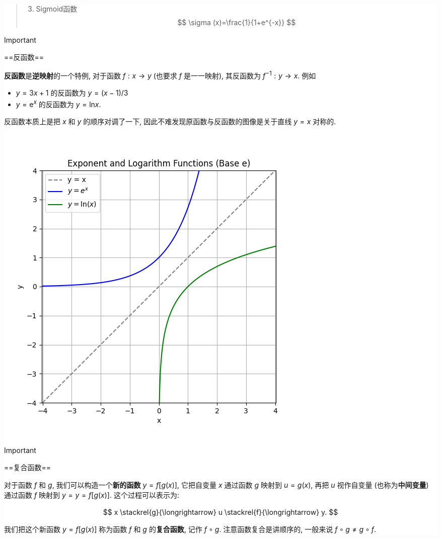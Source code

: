 > 3. Sigmoid函数
> $$
> \sigma (x)=\frac{1}{1+e^{-x}}
> $$

> [!important]
>
> ==反函数== 
>
> **反函数**是**逆映射**的一个特例, 对于函数 $f: x \rightarrow y$ (也要求 $f$ 是一一映射), 其反函数为 $f^{-1}: y \rightarrow x$. 例如
> 
> - $y = 3x + 1$ 的反函数为 $y = (x-1)/3$
> - $y = \mathrm{e}^x$ 的反函数为 $y = \mathrm{ln}x$. 
>
> 反函数本质上是把 $x$ 和 $y$ 的顺序对调了一下, 因此不难发现原函数与反函数的图像是关于直线 $y = x$ 对称的.
> 
> ![反函数图形的对称性](../media/img/inverse_function.png#400w)

> [!important]
> 
> ==复合函数==
> 
> 对于函数 $f$ 和 $g$, 我们可以构造一个**新的函数** $y = f[g(x)]$, 它把自变量 $x$ 通过函数 $g$ 映射到 $u = g(x)$, 再把 $u$ 视作自变量 (也称为**中间变量**) 通过函数 $f$ 映射到 $y = y = f[g(x)]$. 这个过程可以表示为:
> 
> $$
> x \stackrel{g}{\longrightarrow} u \stackrel{f}{\longrightarrow} y.
> $$
> 
> 我们把这个新函数 $y = f[g(x)]$ 称为函数 $f$ 和 $g$ 的**复合函数**, 记作 $f \circ g$. 注意函数复合是讲顺序的, 一般来说 $f\circ g \ne g\circ f$.
> 
